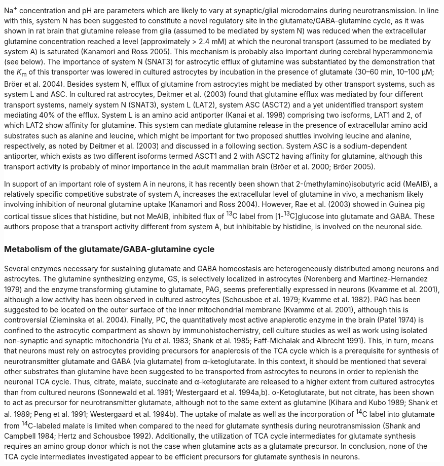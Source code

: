 $\mathrm{Na}^{+}$ concentration and pH are parameters which are likely to vary at synaptic/glial microdomains during neurotransmission. In line with this, system N has been suggested to constitute a novel regulatory site in the glutamate/GABA-glutamine cycle, as it was shown in rat brain that glutamine release from glia (assumed to be mediated by system N) was reduced when the extracellular glutamine concentration reached a level (approximately > 2.4 mM) at which the neuronal transport (assumed to be mediated by system A) is saturated (Kanamori and Ross 2005). This mechanism is probably also important during cerebral hyperammonemia (see below). The importance of system N (SNAT3) for astrocytic efflux of glutamine was substantiated by the demonstration that the $K_{\mathrm{m}}$ of this transporter was lowered in cultured astrocytes by incubation in the presence of glutamate (30–60 min, 10–100 μM; Bröer et al. 2004). Besides system N, efflux of glutamine from astrocytes might be mediated by other transport systems, such as system L and ASC. In cultured rat astrocytes, Deitmer et al. (2003) found that glutamine efflux was mediated by four different transport systems, namely system N (SNAT3), system L (LAT2), system ASC (ASCT2) and a yet unidentified transport system mediating 40% of the efflux. System L is an amino acid antiporter (Kanai et al. 1998) comprising two isoforms, LAT1 and 2, of which LAT2 show affinity for glutamine. This system can mediate glutamine release in the presence of extracellular amino acid substrates such as alanine and leucine, which might be important for two proposed shuttles involving leucine and alanine, respectively, as noted by Deitmer et al. (2003) and discussed in a following section. System ASC is a sodium-dependent antiporter, which exists as two different isoforms termed ASCT1 and 2 with ASCT2 having affinity for glutamine, although this transport activity is probably of minor importance in the adult mammalian brain (Bröer et al. 2000; Bröer 2005).

In support of an important role of system A in neurons, it has recently been shown that 2-(methylamino)isobutyric acid (MeAIB), a relatively specific competitive substrate of system A, increases the extracellular level of glutamine in vivo, a mechanism likely involving inhibition of neuronal glutamine uptake (Kanamori and Ross 2004). However, Rae et al. (2003) showed in Guinea pig cortical tissue slices that histidine, but not MeAIB, inhibited flux of ${ }^{13} \mathrm{C}$ label from [1-${ }^{13} \mathrm{C}]$glucose into glutamate and GABA. These authors propose that a transport activity different from system A, but inhibitable by histidine, is involved on the neuronal side.

### Metabolism of the glutamate/GABA-glutamine cycle

Several enzymes necessary for sustaining glutamate and GABA homeostasis are heterogeneously distributed among neurons and astrocytes. The glutamine synthesizing enzyme, GS, is selectively localized in astrocytes (Norenberg and Martinez-Hernandez 1979) and the enzyme transforming glutamine to glutamate, PAG, seems preferentially expressed in neurons (Kvamme et al. 2001), although a low activity has been observed in cultured astrocytes (Schousboe et al. 1979; Kvamme et al. 1982). PAG has been suggested to be located on the outer surface of the inner mitochondrial membrane (Kvamme et al. 2001), although this is controversial (Zieminska et al. 2004). Finally, PC, the quantitatively most active anaplerotic enzyme in the brain (Patel 1974) is confined to the astrocytic compartment as shown by immunohistochemistry, cell culture studies as well as work using isolated non-synaptic and synaptic mitochondria (Yu et al. 1983; Shank et al. 1985; Faff-Michalak and Albrecht 1991). This, in turn, means that neurons must rely on astrocytes providing precursors for anaplerosis of the TCA cycle which is a prerequisite for synthesis of neurotransmitter glutamate and GABA (via glutamate) from α-ketoglutarate. In this context, it should be mentioned that several other substrates than glutamine have been suggested to be transported from astrocytes to neurons in order to replenish the neuronal TCA cycle. Thus, citrate, malate, succinate and α-ketoglutarate are released to a higher extent from cultured astrocytes than from cultured neurons (Sonnewald et al. 1991; Westergaard et al. 1994a,b). α-Ketoglutarate, but not citrate, has been shown to act as precursor for neurotransmitter glutamate, although not to the same extent as glutamine (Kihara and Kubo 1989; Shank et al. 1989; Peng et al. 1991; Westergaard et al. 1994b). The uptake of malate as well as the incorporation of ${ }^{14} \mathrm{C}$ label into glutamate from ${ }^{14} \mathrm{C}$-labeled malate is limited when compared to the need for glutamate synthesis during neurotransmission (Shank and Campbell 1984; Hertz and Schousboe 1992). Additionally, the utilization of TCA cycle intermediates for glutamate synthesis requires an amino group donor which is not the case when glutamine acts as a glutamate precursor. In conclusion, none of the TCA cycle intermediates investigated appear to be efficient precursors for glutamate synthesis in neurons.
